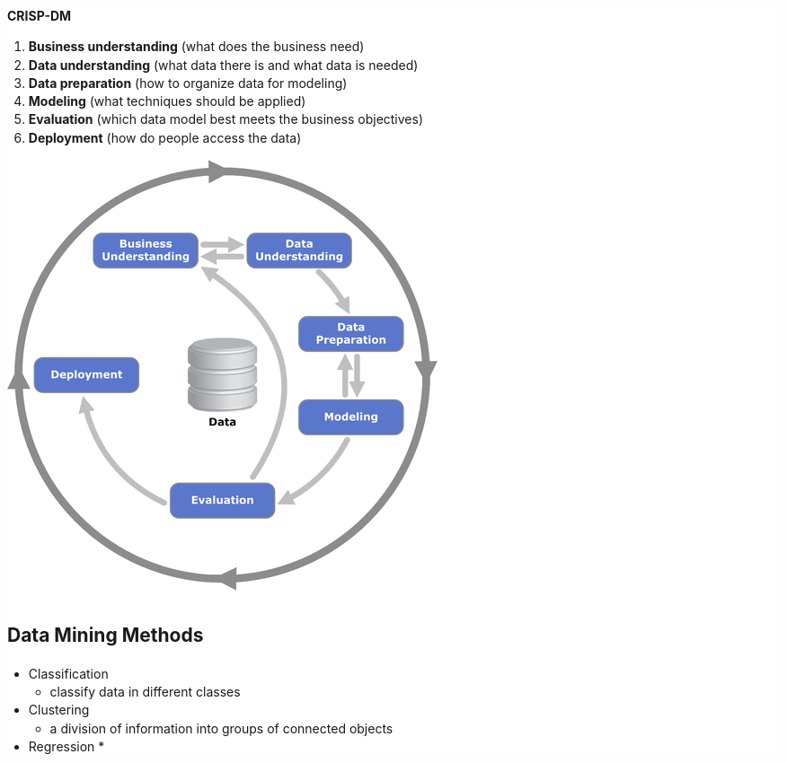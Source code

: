 __CRISP-DM__

1. __Business understanding__ (what does the business need)
2. __Data understanding__ (what data there is and what data is needed)
3. __Data preparation__ (how to organize data for modeling)
4. __Modeling__ (what techniques should be applied)
5. __Evaluation__ (which data model best meets the business objectives)
6. __Deployment__ (how do people access the data)

![Chart](../../../assets/crisp-dm.png)

## Data Mining Methods

* Classification
  * classify data in different classes
* Clustering
  * a division of information into groups of connected objects
* Regression
  * 